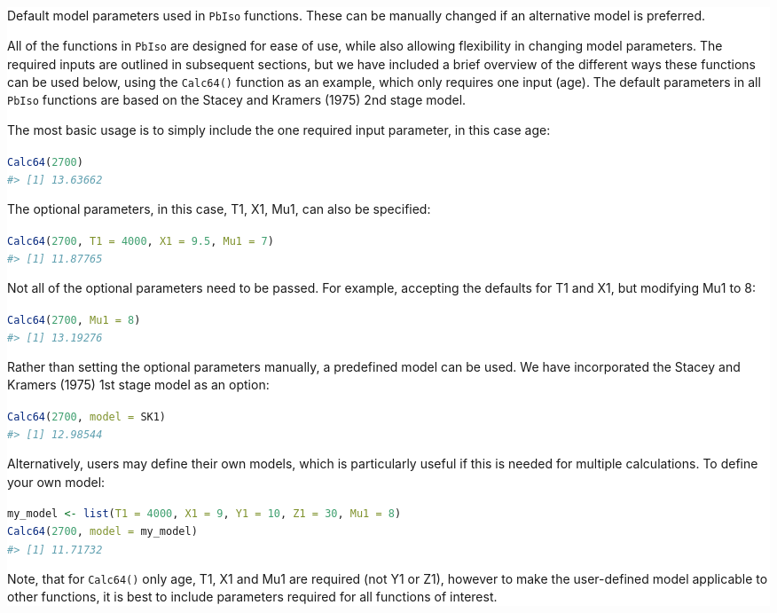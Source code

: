 Default model parameters used in `PbIso` functions. These can be
manually changed if an alternative model is preferred.

All of the functions in `PbIso` are designed for ease of use, while also
allowing flexibility in changing model parameters. The required inputs
are outlined in subsequent sections, but we have included a brief
overview of the different ways these functions can be used below, using
the `Calc64()` function as an example, which only requires one input
(age). The default parameters in all `PbIso` functions are based on the
Stacey and Kramers (1975) 2nd stage model.

The most basic usage is to simply include the one required input
parameter, in this case age:

``` r
Calc64(2700)
#> [1] 13.63662
```

The optional parameters, in this case, T1, X1, Mu1, can also be
specified:

``` r
Calc64(2700, T1 = 4000, X1 = 9.5, Mu1 = 7)
#> [1] 11.87765
```

Not all of the optional parameters need to be passed. For example,
accepting the defaults for T1 and X1, but modifying Mu1 to 8:

``` r
Calc64(2700, Mu1 = 8)
#> [1] 13.19276
```

Rather than setting the optional parameters manually, a predefined model
can be used. We have incorporated the Stacey and Kramers (1975) 1st
stage model as an option:

``` r
Calc64(2700, model = SK1)
#> [1] 12.98544
```

Alternatively, users may define their own models, which is particularly
useful if this is needed for multiple calculations. To define your own
model:

``` r
my_model <- list(T1 = 4000, X1 = 9, Y1 = 10, Z1 = 30, Mu1 = 8)
Calc64(2700, model = my_model)
#> [1] 11.71732
```

Note, that for `Calc64()` only age, T1, X1 and Mu1 are required (not Y1
or Z1), however to make the user-defined model applicable to other
functions, it is best to include parameters required for all functions
of interest.
